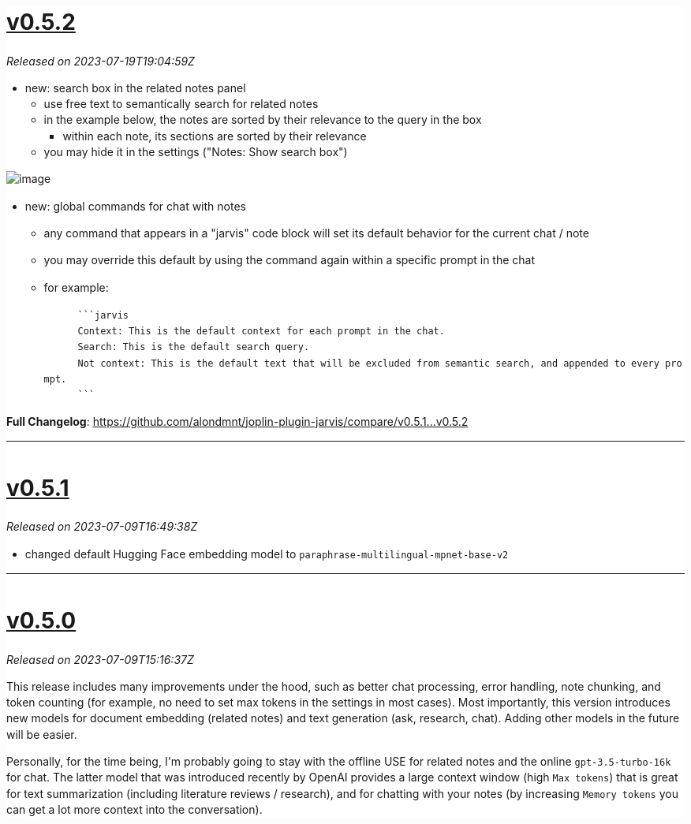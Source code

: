 # [v0.5.2](https://github.com/alondmnt/joplin-plugin-jarvis/releases/tag/v0.5.2)
*Released on 2023-07-19T19:04:59Z*

- new: search box in the related notes panel
    - use free text to semantically search for related notes
    - in the example below, the notes are sorted by their relevance to the query in the box
        - within each note, its sections are sorted by their relevance
    - you may hide it in the settings ("Notes: Show search box")

<img width="200" alt="image" src="https://github.com/alondmnt/joplin-plugin-jarvis/assets/17462125/8c9f1bcf-425b-4f55-838a-578a902628cb">

- new: global commands for chat with notes
    - any command that appears in a "jarvis" code block will set its default behavior for the current chat / note
    - you may override this default by using the command again within a specific prompt in the chat
    - for example:

                ```jarvis
                Context: This is the default context for each prompt in the chat.
                Search: This is the default search query.
                Not context: This is the default text that will be excluded from semantic search, and appended to every prompt.
                ```

**Full Changelog**: https://github.com/alondmnt/joplin-plugin-jarvis/compare/v0.5.1...v0.5.2

---

# [v0.5.1](https://github.com/alondmnt/joplin-plugin-jarvis/releases/tag/v0.5.1)
*Released on 2023-07-09T16:49:38Z*

- changed default Hugging Face embedding model to `paraphrase-multilingual-mpnet-base-v2`

---

# [v0.5.0](https://github.com/alondmnt/joplin-plugin-jarvis/releases/tag/v0.5.0)
*Released on 2023-07-09T15:16:37Z*

This release includes many improvements under the hood, such as better chat processing, error handling, note chunking, and token counting (for example, no need to set max tokens in the settings in most cases). Most importantly, this version introduces new models for document embedding (related notes) and text generation (ask, research, chat). Adding other models in the future will be easier.

Personally, for the time being, I'm probably going to stay with the offline USE for related notes and the online `gpt-3.5-turbo-16k` for chat. The latter model that was introduced recently by OpenAI provides a large context window (high `Max tokens`) that is great for text summarization (including literature reviews / research), and for chatting with your notes (by increasing `Memory tokens` you can get a lot more context into the conversation).
